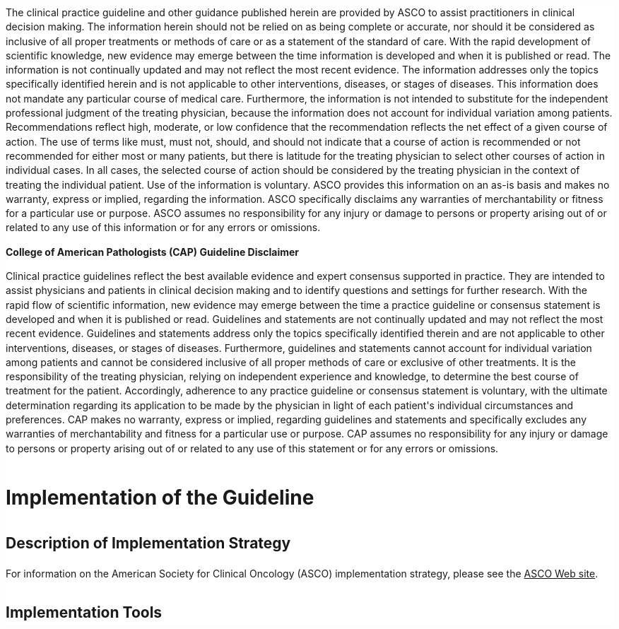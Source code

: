 The clinical practice guideline and other guidance published herein are provided by ASCO to assist practitioners in clinical decision making. The information herein should not be relied on as being complete or accurate, nor should it be considered as inclusive of all proper treatments or methods of care or as a statement of the standard of care. With the rapid development of scientific knowledge, new evidence may emerge between the time information is developed and when it is published or read. The information is not continually updated and may not reflect the most recent evidence. The information addresses only the topics specifically identified herein and is not applicable to other interventions, diseases, or stages of diseases. This information does not mandate any particular course of medical care. Furthermore, the information is not intended to substitute for the independent professional judgment of the treating physician, because the information does not account for individual variation among patients. Recommendations reflect high, moderate, or low confidence that the recommendation reflects the net effect of a given course of action. The use of terms like must, must not, should, and should not indicate that a course of action is recommended or not recommended for either most or many patients, but there is latitude for the treating physician to select other courses of action in individual cases. In all cases, the selected course of action should be considered by the treating physician in the context of treating the individual patient. Use of the information is voluntary. ASCO provides this information on an as-is basis and makes no warranty, express or implied, regarding the information. ASCO specifically disclaims any warranties of merchantability or fitness for a particular use or purpose. ASCO assumes no responsibility for any injury or damage to persons or property arising out of or related to any use of this information or for any errors or omissions.

**College of American Pathologists (CAP) Guideline Disclaimer**

Clinical practice guidelines reflect the best available evidence and expert consensus supported in practice. They are intended to assist physicians and patients in clinical decision making and to identify questions and settings for further research. With the rapid flow of scientific information, new evidence may emerge between the time a practice guideline or consensus statement is developed and when it is published or read. Guidelines and statements are not continually updated and may not reflect the most recent evidence. Guidelines and statements address only the topics specifically identified therein and are not applicable to other interventions, diseases, or stages of diseases. Furthermore, guidelines and statements cannot account for individual variation among patients and cannot be considered inclusive of all proper methods of care or exclusive of other treatments. It is the responsibility of the treating physician, relying on independent experience and knowledge, to determine the best course of treatment for the patient. Accordingly, adherence to any practice guideline or consensus statement is voluntary, with the ultimate determination regarding its application to be made by the physician in light of each patient's individual circumstances and preferences. CAP makes no warranty, express or implied, regarding guidelines and statements and specifically excludes any warranties of merchantability and fitness for a particular use or purpose. CAP assumes no responsibility for any injury or damage to persons or property arising out of or related to any use of this statement or for any errors or omissions.

# Implementation of the Guideline

## Description of Implementation Strategy



For information on the American Society for Clinical Oncology (ASCO) implementation strategy, please see the [ASCO Web site](http://www.asco.org/institute-quality/implementation-strategy "ASCO Web site").

## Implementation Tools
